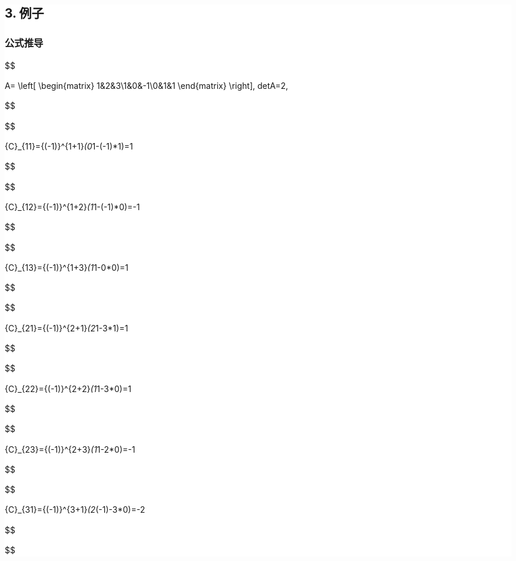 

## 3. 例子

### 公式推导

$$

A=
\left[
\begin{matrix}
1&2&3\\1&0&-1\\0&1&1
\end{matrix}
\right],
detA=2,

$$

$$

{C}_{11}={(-1)}^{1+1}*(0*1-(-1)*1)=1

$$

$$

{C}_{12}={(-1)}^{1+2}*(1*1-(-1)*0)=-1

$$

$$

{C}_{13}={(-1)}^{1+3}*(1*1-0*0)=1

$$

$$

{C}_{21}={(-1)}^{2+1}*(2*1-3*1)=1

$$

$$

{C}_{22}={(-1)}^{2+2}*(1*1-3*0)=1

$$

$$

{C}_{23}={(-1)}^{2+3}*(1*1-2*0)=-1

$$

$$

{C}_{31}={(-1)}^{3+1}*(2*(-1)-3*0)=-2

$$

$$
